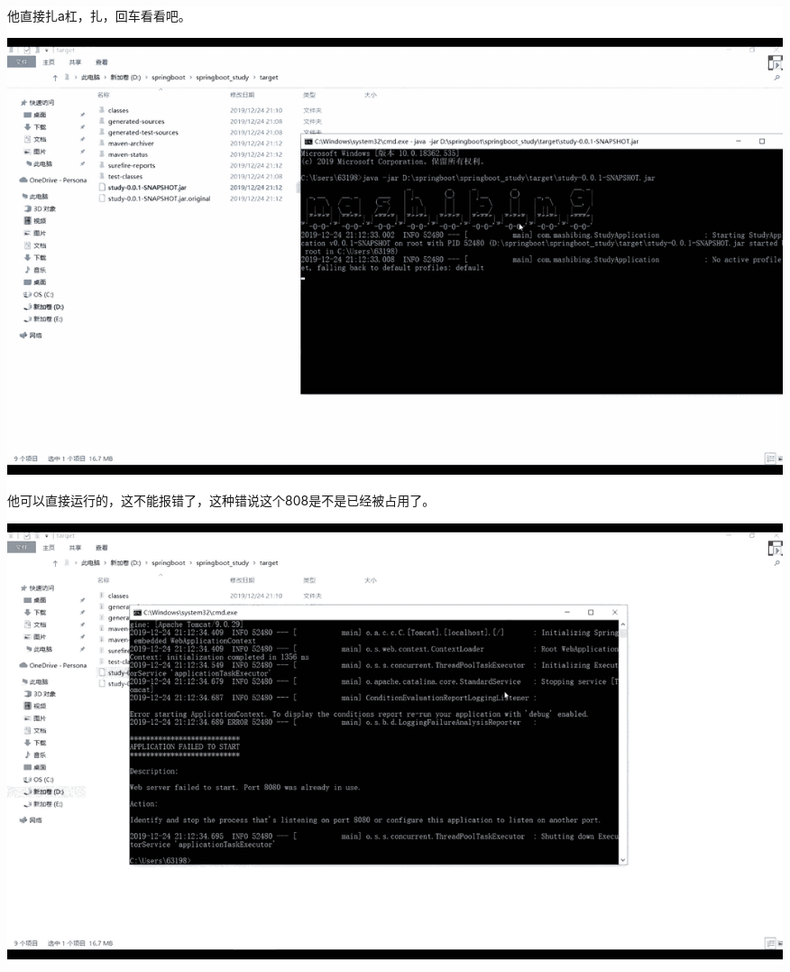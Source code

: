 他直接扎a杠，扎，回车看看吧。

![](img/76918256075277321f31f60e7debe7f5_27.png)

他可以直接运行的，这不能报错了，这种错说这个808是不是已经被占用了。

![](img/76918256075277321f31f60e7debe7f5_29.png)
